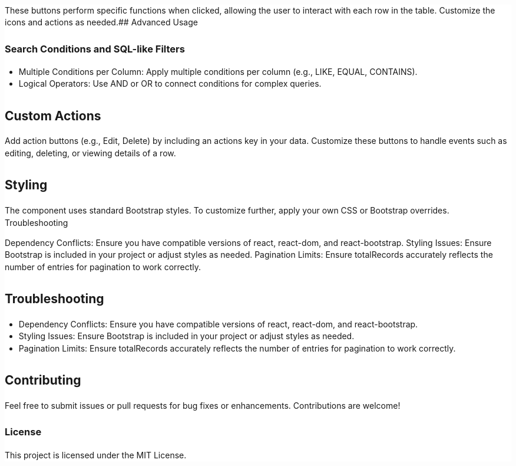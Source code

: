 These buttons perform specific functions when clicked, allowing the user to interact with each row in the table. Customize the icons and actions as needed.## Advanced Usage

### Search Conditions and SQL-like Filters

- Multiple Conditions per Column: Apply multiple conditions per column (e.g., LIKE, EQUAL, CONTAINS).
- Logical Operators: Use AND or OR to connect conditions for complex queries.

## Custom Actions

Add action buttons (e.g., Edit, Delete) by including an actions key in your data. Customize these buttons to handle events such as editing, deleting, or viewing details of a row.

## Styling

The component uses standard Bootstrap styles. To customize further, apply your own CSS or Bootstrap overrides.
Troubleshooting

Dependency Conflicts: Ensure you have compatible versions of react, react-dom, and react-bootstrap.
Styling Issues: Ensure Bootstrap is included in your project or adjust styles as needed.
Pagination Limits: Ensure totalRecords accurately reflects the number of entries for pagination to work correctly.

## Troubleshooting

- Dependency Conflicts: Ensure you have compatible versions of react, react-dom, and react-bootstrap.
- Styling Issues: Ensure Bootstrap is included in your project or adjust styles as needed.
- Pagination Limits: Ensure totalRecords accurately reflects the number of entries for pagination to work correctly.

## Contributing

Feel free to submit issues or pull requests for bug fixes or enhancements. Contributions are welcome!

### License

This project is licensed under the MIT License.
